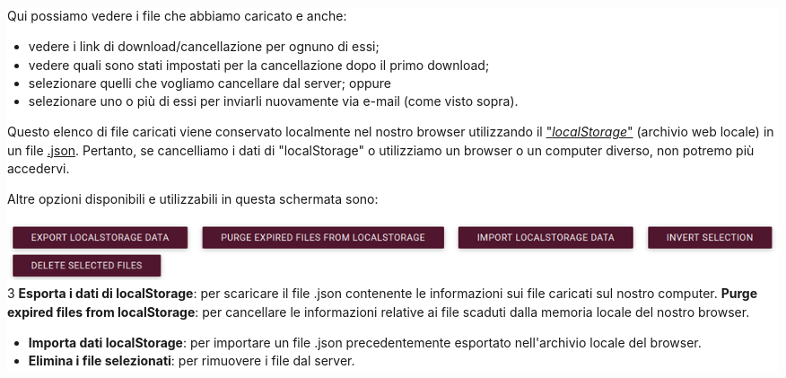 
Qui possiamo vedere i file che abbiamo caricato e anche:

* vedere i link di download/cancellazione per ognuno di essi;
* vedere quali sono stati impostati per la cancellazione dopo il primo download;
* selezionare quelli che vogliamo cancellare dal server; oppure
* selezionare uno o più di essi per inviarli nuovamente via e-mail (come visto sopra).


Questo elenco di file caricati viene conservato localmente nel nostro browser utilizzando il ["_localStorage_"](https://ng-girls.gitbook.io/todo-list-tutorial/workshop-todo-list/local-storage) (archivio web locale) in un file [.json](https://en.wikipedia.org/wiki/JSON). Pertanto, se cancelliamo i dati di "localStorage" o utilizziamo un browser o un computer diverso, non potremo più accedervi.

Altre opzioni disponibili e utilizzabili in questa schermata sono:

![](en/files.management.png)
3
**Esporta i dati di localStorage**: per scaricare il file .json contenente le informazioni sui file caricati sul nostro computer.
**Purge expired files from localStorage**: per cancellare le informazioni relative ai file scaduti dalla memoria locale del nostro browser.
* **Importa dati localStorage**: per importare un file .json precedentemente esportato nell'archivio locale del browser.
* **Elimina i file selezionati**: per rimuovere i file dal server.
